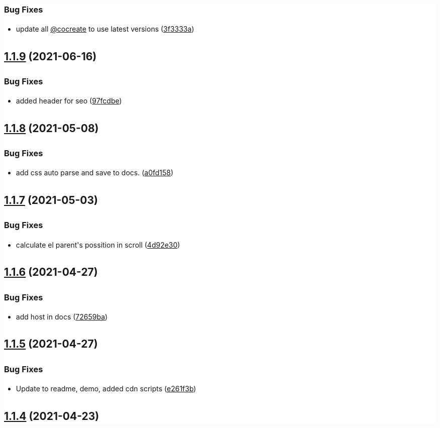 
### Bug Fixes

* update all [@cocreate](https://github.com/cocreate) to use latest versions ([3f3333a](https://github.com/CoCreate-app/CoCreate-toolbar/commit/3f3333a64b996890948c736bc4fc33a3f635ce0d))

## [1.1.9](https://github.com/CoCreate-app/CoCreate-toolbar/compare/v1.1.8...v1.1.9) (2021-06-16)


### Bug Fixes

* added header for seo ([97fcdbe](https://github.com/CoCreate-app/CoCreate-toolbar/commit/97fcdbe65cab48d4036d8f0c36eaf30340c097db))

## [1.1.8](https://github.com/CoCreate-app/CoCreate-toolbar/compare/v1.1.7...v1.1.8) (2021-05-08)


### Bug Fixes

* add css auto parse and save to docs. ([a0fd158](https://github.com/CoCreate-app/CoCreate-toolbar/commit/a0fd15819be721c973bfd216f7dbe2a21cf31e7f))

## [1.1.7](https://github.com/CoCreate-app/CoCreate-toolbar/compare/v1.1.6...v1.1.7) (2021-05-03)


### Bug Fixes

* calculate el parent's possition in scroll ([4d92e30](https://github.com/CoCreate-app/CoCreate-toolbar/commit/4d92e306099f7dcf8641a938c663686b7e097144))

## [1.1.6](https://github.com/CoCreate-app/CoCreate-toolbar/compare/v1.1.5...v1.1.6) (2021-04-27)


### Bug Fixes

* add host in docs ([72659ba](https://github.com/CoCreate-app/CoCreate-toolbar/commit/72659ba19c51537cbf7946e61ccc7ca2ba32b168))

## [1.1.5](https://github.com/CoCreate-app/CoCreate-toolbar/compare/v1.1.4...v1.1.5) (2021-04-27)


### Bug Fixes

* Update to readme, demo, added cdn scripts ([e261f3b](https://github.com/CoCreate-app/CoCreate-toolbar/commit/e261f3b7e25eda88409aa13888ec0ebe0c84226f))

## [1.1.4](https://github.com/CoCreate-app/CoCreate-toolbar/compare/v1.1.3...v1.1.4) (2021-04-23)
